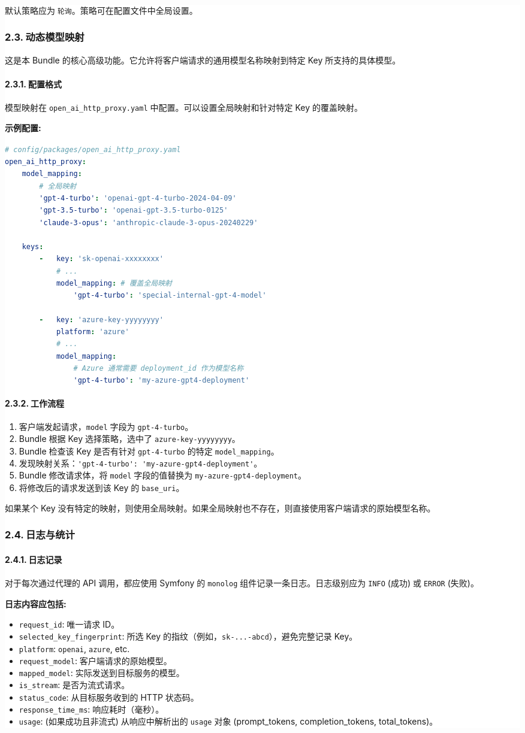 默认策略应为 `轮询`。策略可在配置文件中全局设置。

### 2.3. 动态模型映射

这是本 Bundle 的核心高级功能。它允许将客户端请求的通用模型名称映射到特定 Key 所支持的具体模型。

#### 2.3.1. 配置格式

模型映射在 `open_ai_http_proxy.yaml` 中配置。可以设置全局映射和针对特定 Key 的覆盖映射。

**示例配置:**

```yaml
# config/packages/open_ai_http_proxy.yaml
open_ai_http_proxy:
    model_mapping:
        # 全局映射
        'gpt-4-turbo': 'openai-gpt-4-turbo-2024-04-09'
        'gpt-3.5-turbo': 'openai-gpt-3.5-turbo-0125'
        'claude-3-opus': 'anthropic-claude-3-opus-20240229'

    keys:
        -   key: 'sk-openai-xxxxxxxx'
            # ...
            model_mapping: # 覆盖全局映射
                'gpt-4-turbo': 'special-internal-gpt-4-model'

        -   key: 'azure-key-yyyyyyyy'
            platform: 'azure'
            # ...
            model_mapping:
                # Azure 通常需要 deployment_id 作为模型名称
                'gpt-4-turbo': 'my-azure-gpt4-deployment'
```

#### 2.3.2. 工作流程

1.  客户端发起请求，`model` 字段为 `gpt-4-turbo`。
2.  Bundle 根据 Key 选择策略，选中了 `azure-key-yyyyyyyy`。
3.  Bundle 检查该 Key 是否有针对 `gpt-4-turbo` 的特定 `model_mapping`。
4.  发现映射关系：`'gpt-4-turbo': 'my-azure-gpt4-deployment'`。
5.  Bundle 修改请求体，将 `model` 字段的值替换为 `my-azure-gpt4-deployment`。
6.  将修改后的请求发送到该 Key 的 `base_uri`。

如果某个 Key 没有特定的映射，则使用全局映射。如果全局映射也不存在，则直接使用客户端请求的原始模型名称。

### 2.4. 日志与统计

#### 2.4.1. 日志记录

对于每次通过代理的 API 调用，都应使用 Symfony 的 `monolog` 组件记录一条日志。日志级别应为 `INFO` (成功) 或 `ERROR` (失败)。

**日志内容应包括:**

*   `request_id`: 唯一请求 ID。
*   `selected_key_fingerprint`: 所选 Key 的指纹（例如，`sk-...-abcd`），避免完整记录 Key。
*   `platform`: `openai`, `azure`, etc.
*   `request_model`: 客户端请求的原始模型。
*   `mapped_model`: 实际发送到目标服务的模型。
*   `is_stream`: 是否为流式请求。
*   `status_code`: 从目标服务收到的 HTTP 状态码。
*   `response_time_ms`: 响应耗时（毫秒）。
*   `usage`: (如果成功且非流式) 从响应中解析出的 `usage` 对象 (prompt_tokens, completion_tokens, total_tokens)。
